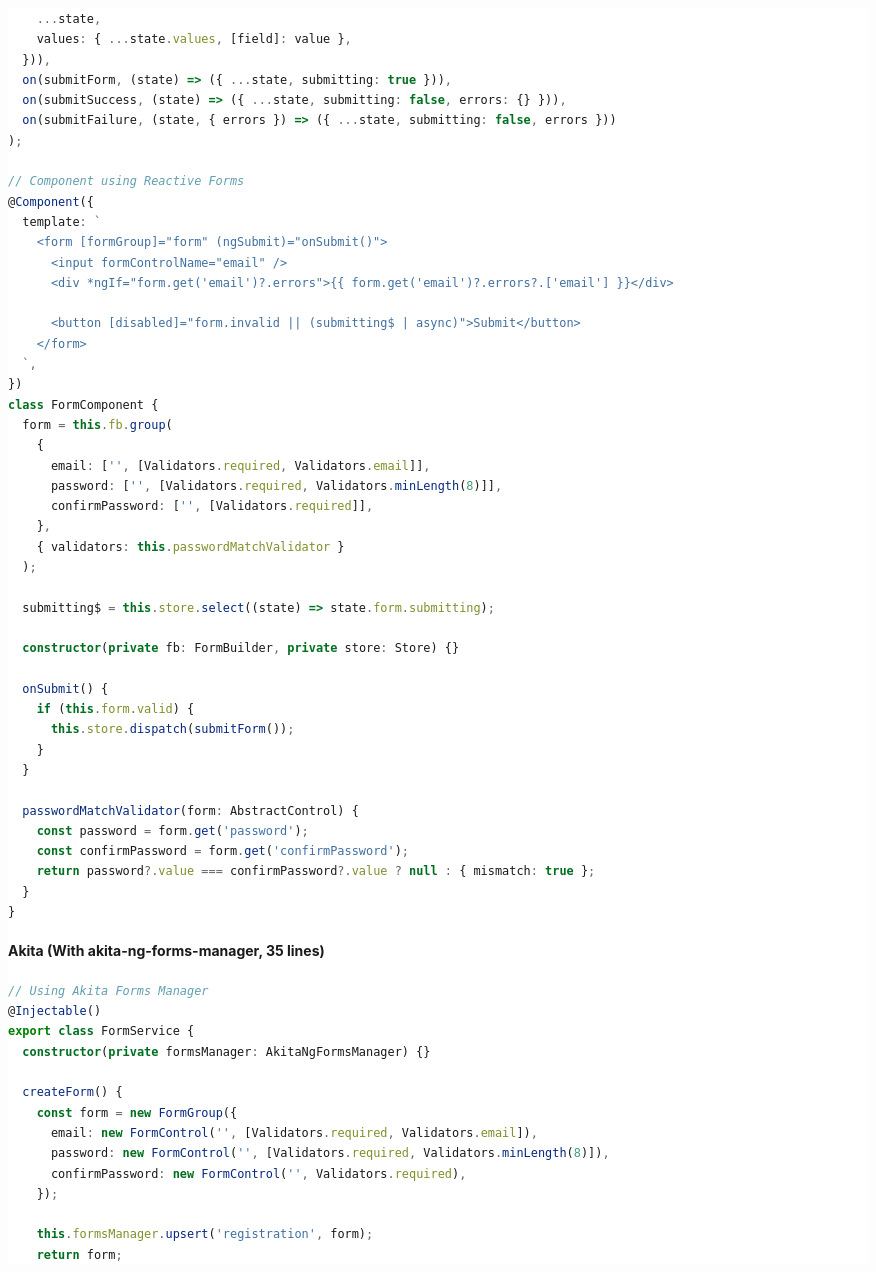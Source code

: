 ```typescript
    ...state,
    values: { ...state.values, [field]: value },
  })),
  on(submitForm, (state) => ({ ...state, submitting: true })),
  on(submitSuccess, (state) => ({ ...state, submitting: false, errors: {} })),
  on(submitFailure, (state, { errors }) => ({ ...state, submitting: false, errors }))
);

// Component using Reactive Forms
@Component({
  template: `
    <form [formGroup]="form" (ngSubmit)="onSubmit()">
      <input formControlName="email" />
      <div *ngIf="form.get('email')?.errors">{{ form.get('email')?.errors?.['email'] }}</div>

      <button [disabled]="form.invalid || (submitting$ | async)">Submit</button>
    </form>
  `,
})
class FormComponent {
  form = this.fb.group(
    {
      email: ['', [Validators.required, Validators.email]],
      password: ['', [Validators.required, Validators.minLength(8)]],
      confirmPassword: ['', [Validators.required]],
    },
    { validators: this.passwordMatchValidator }
  );

  submitting$ = this.store.select((state) => state.form.submitting);

  constructor(private fb: FormBuilder, private store: Store) {}

  onSubmit() {
    if (this.form.valid) {
      this.store.dispatch(submitForm());
    }
  }

  passwordMatchValidator(form: AbstractControl) {
    const password = form.get('password');
    const confirmPassword = form.get('confirmPassword');
    return password?.value === confirmPassword?.value ? null : { mismatch: true };
  }
}
```

#### Akita (With akita-ng-forms-manager, 35 lines)

```typescript
// Using Akita Forms Manager
@Injectable()
export class FormService {
  constructor(private formsManager: AkitaNgFormsManager) {}

  createForm() {
    const form = new FormGroup({
      email: new FormControl('', [Validators.required, Validators.email]),
      password: new FormControl('', [Validators.required, Validators.minLength(8)]),
      confirmPassword: new FormControl('', Validators.required),
    });

    this.formsManager.upsert('registration', form);
    return form;
```